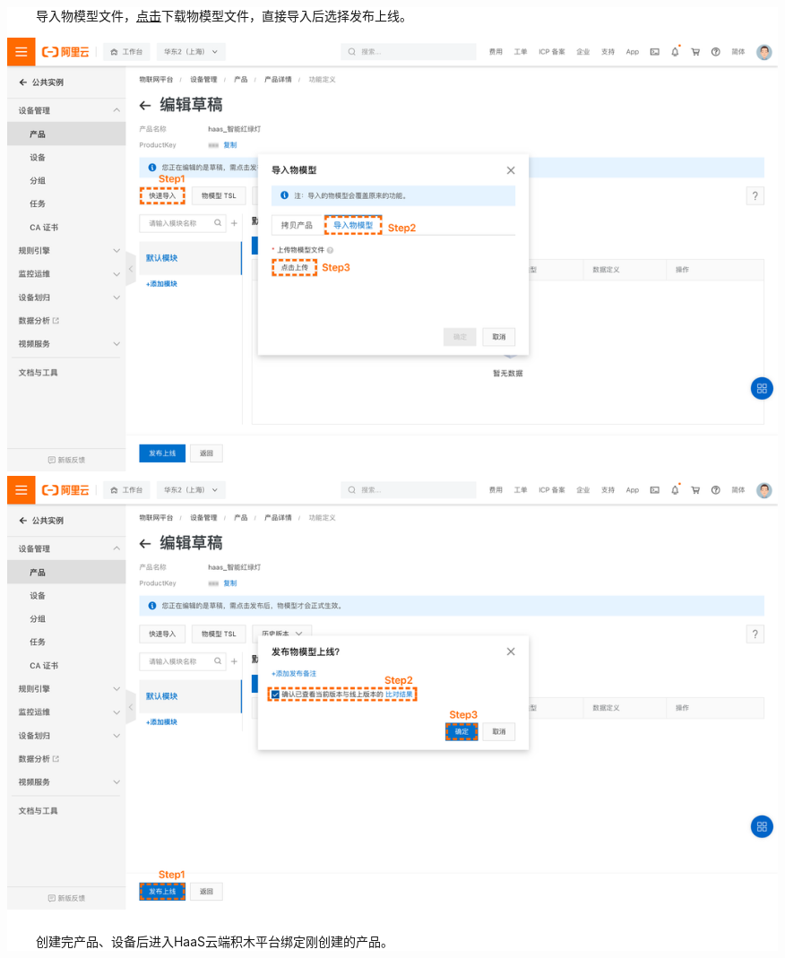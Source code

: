 &emsp;&emsp;
导入物模型文件，[点击](https://iotx-haas-linkin.oss-cn-shanghai.aliyuncs.com/o/config/HaaSPythonExamples/smart_traffic_light/model.zip)下载物模型文件，直接导入后选择发布上线。
<div align="center">
<img src=./../../../images/smart_traffic_light/智能红绿灯_物联网平台开发_快速导入.png width=100%/>
</div>
<div align="center">
<img src=./../../../images/smart_traffic_light/智能红绿灯_物联网平台开发_发布物模型.png width=100%/>
</div>
<br>
&emsp;&emsp;
创建完产品、设备后进入HaaS云端积木平台绑定刚创建的产品。
